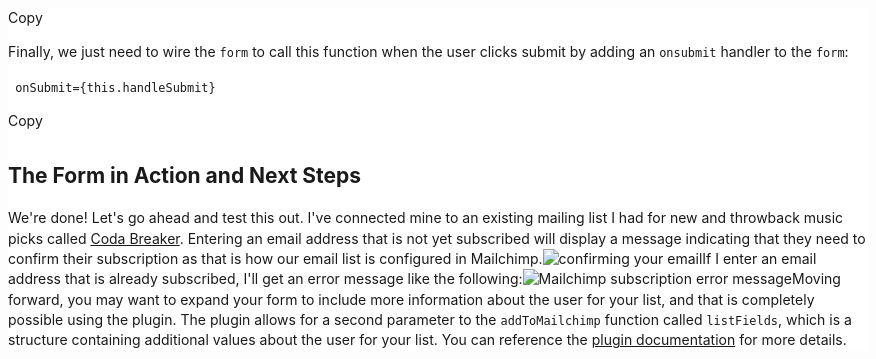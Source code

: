 Copy

Finally, we just need to wire the `form` to call this function when the user clicks submit by adding an `onsubmit` handler to the `form`:

```
 onSubmit={this.handleSubmit}

```

Copy

The Form in Action and Next Steps
---------------------------------

We're done! Let's go ahead and test this out. I've connected mine to an existing mailing list I had for new and throwback music picks called [Coda Breaker](https://codabreaker.rocks/). Entering an email address that is not yet subscribed will display a message indicating that they need to confirm their subscription as that is how our email list is configured in Mailchimp.![confirming your email](https://www.stackbit.com/images/1595862039-confirm-sm.png)If I enter an email address that is already subscribed, I'll get an error message like the following:![Mailchimp subscription error message](https://www.stackbit.com/images/1595862071-error-sm.png)Moving forward, you may want to expand your form to include more information about the user for your list, and that is completely possible using the plugin. The plugin allows for a second parameter to the `addToMailchimp` function called `listFields`, which is a structure containing additional values about the user for your list. You can reference the [plugin documentation](https://www.gatsbyjs.org/packages/gatsby-plugin-mailchimp/) for more details.